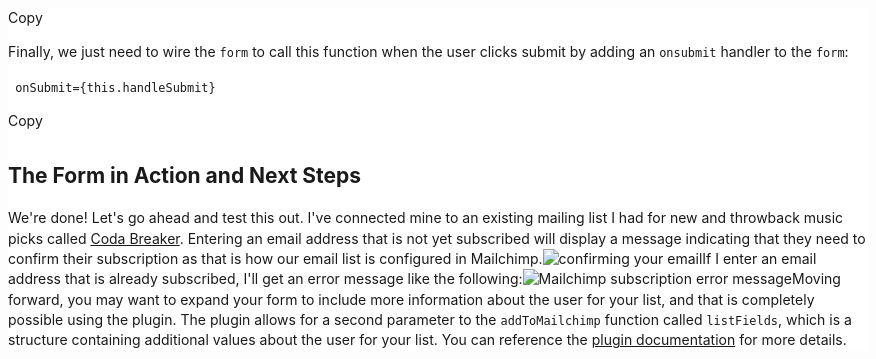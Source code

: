 Copy

Finally, we just need to wire the `form` to call this function when the user clicks submit by adding an `onsubmit` handler to the `form`:

```
 onSubmit={this.handleSubmit}

```

Copy

The Form in Action and Next Steps
---------------------------------

We're done! Let's go ahead and test this out. I've connected mine to an existing mailing list I had for new and throwback music picks called [Coda Breaker](https://codabreaker.rocks/). Entering an email address that is not yet subscribed will display a message indicating that they need to confirm their subscription as that is how our email list is configured in Mailchimp.![confirming your email](https://www.stackbit.com/images/1595862039-confirm-sm.png)If I enter an email address that is already subscribed, I'll get an error message like the following:![Mailchimp subscription error message](https://www.stackbit.com/images/1595862071-error-sm.png)Moving forward, you may want to expand your form to include more information about the user for your list, and that is completely possible using the plugin. The plugin allows for a second parameter to the `addToMailchimp` function called `listFields`, which is a structure containing additional values about the user for your list. You can reference the [plugin documentation](https://www.gatsbyjs.org/packages/gatsby-plugin-mailchimp/) for more details.